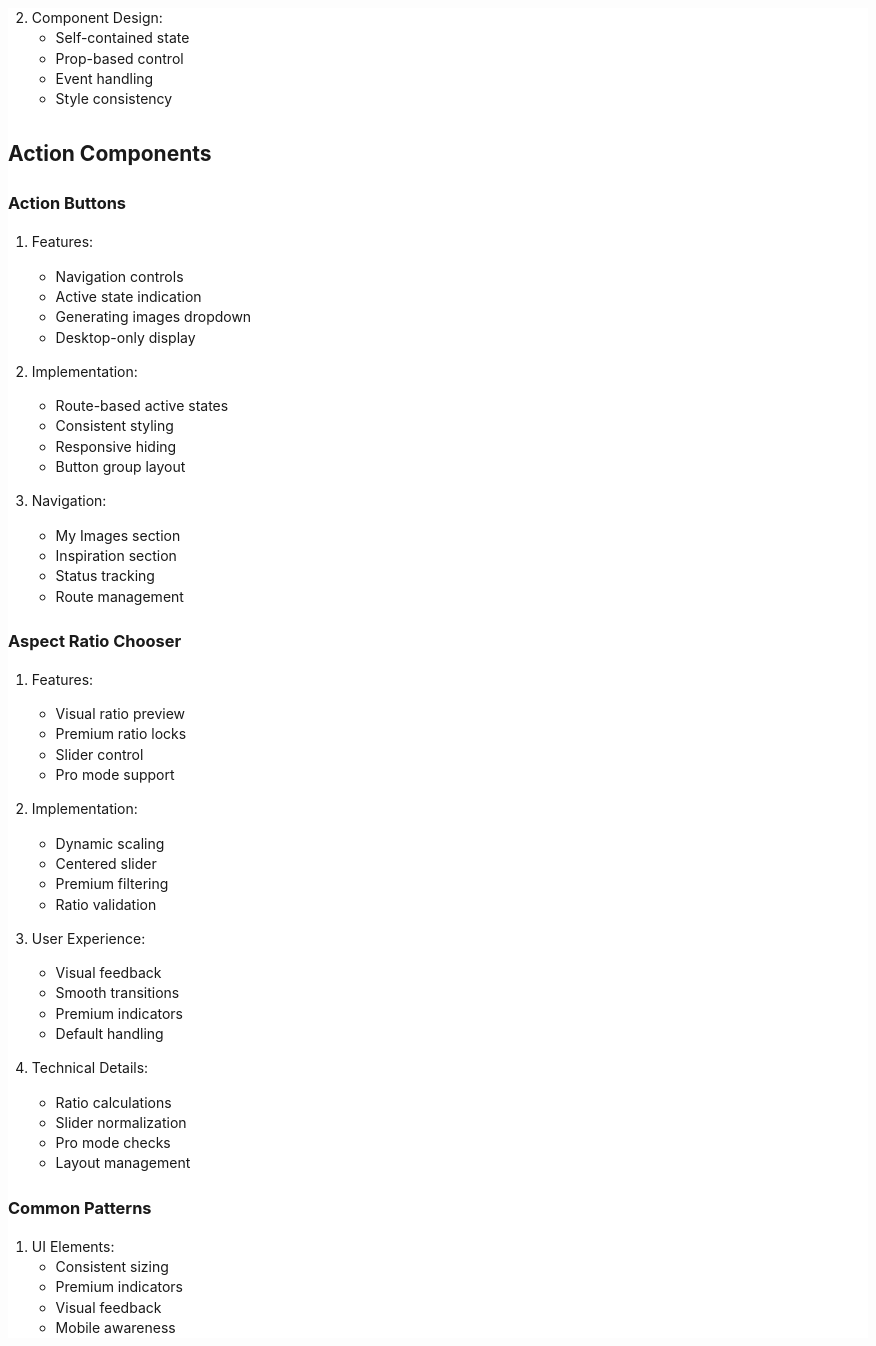2. Component Design:
   - Self-contained state
   - Prop-based control
   - Event handling
   - Style consistency

## Action Components

### Action Buttons
1. Features:
   - Navigation controls
   - Active state indication
   - Generating images dropdown
   - Desktop-only display

2. Implementation:
   - Route-based active states
   - Consistent styling
   - Responsive hiding
   - Button group layout

3. Navigation:
   - My Images section
   - Inspiration section
   - Status tracking
   - Route management

### Aspect Ratio Chooser
1. Features:
   - Visual ratio preview
   - Premium ratio locks
   - Slider control
   - Pro mode support

2. Implementation:
   - Dynamic scaling
   - Centered slider
   - Premium filtering
   - Ratio validation

3. User Experience:
   - Visual feedback
   - Smooth transitions
   - Premium indicators
   - Default handling

4. Technical Details:
   - Ratio calculations
   - Slider normalization
   - Pro mode checks
   - Layout management

### Common Patterns
1. UI Elements:
   - Consistent sizing
   - Premium indicators
   - Visual feedback
   - Mobile awareness

